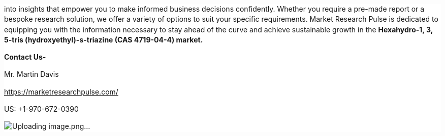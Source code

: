 into insights that empower you to make informed business decisions confidently. Whether you require a pre-made report or a bespoke research solution, we offer a variety of options to suit your specific requirements. Market Research Pulse is dedicated to equipping you with the information necessary to stay ahead of the curve and achieve sustainable growth in the <strong>Hexahydro-1, 3, 5-tris (hydroxyethyl)-s-triazine (CAS 4719-04-4) market.</strong></p><p><strong>Contact Us-</strong></p><p>Mr. Martin Davis</p><p>https://marketresearchpulse.com/</p><p>US: +1-970-672-0390</p>
![Uploading image.png…]()
